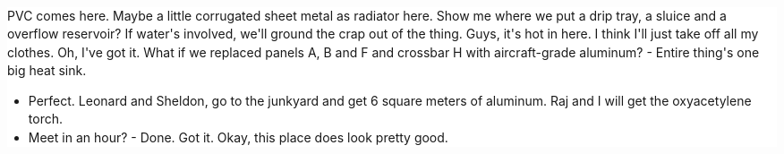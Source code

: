PVC comes here.
Maybe a little corrugated sheet metal as radiator here.
Show me where we put a drip tray, a sluice and a overflow reservoir? If water's involved, we'll ground the crap out of the thing.
Guys, it's hot in here.
I think I'll just take off all my clothes.
Oh, I've got it.
What if we replaced panels A, B and F and crossbar H with aircraft-grade aluminum? - Entire thing's one big heat sink.
- Perfect.
Leonard and Sheldon, go to the junkyard and get 6 square meters of aluminum.
Raj and I will get the oxyacetylene torch.
- Meet in an hour? - Done.
Got it.
Okay, this place does look pretty good.
